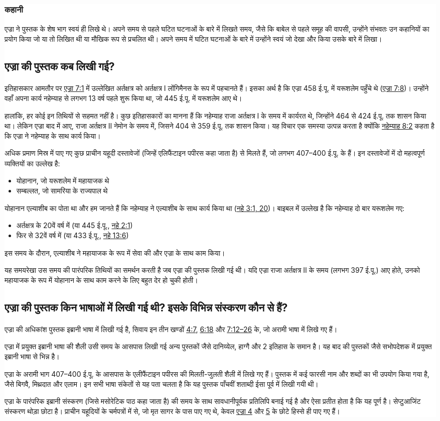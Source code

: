### कहानी

एज्रा ने पुस्तक के शेष भाग स्वयं ही लिखे थे। अपने समय से पहले घटित घटनाओं के बारे में लिखते समय, जैसे कि बाबेल से पहले समूह की वापसी, उन्होंने संभवतः उन कहानियों का प्रयोग किया जो या तो लिखित थी या मौखिक रूप से प्रचलित थी। अपने समय में घटित घटनाओं के बारे में उन्होंने स्वयं जो देखा और किया उसके बारे में लिखा।

एज्रा की पुस्तक कब लिखी गई?
---------------------------

इतिहासकार आमतौर पर [एज्रा 7:1](https://ref.ly/Ezra7:1) में उल्लेखित अर्तक्षत्र को अर्तक्षत्र I लोंगिमैनस के रूप में पहचानते हैं। इसका अर्थ है कि एज्रा 458 ई.पू. में यरूशलेम पहुँचे थे ([एज्रा 7:8](https://ref.ly/Ezra7:8))। उन्होंने वहाँ अपना कार्य नहेम्याह से लगभग 13 वर्ष पहले शुरू किया था, जो 445 ई.पू. में यरूशलेम आए थे।

हालांकि, हर कोई इन तिथियों से सहमत नहीं है। कुछ इतिहासकारों का मानना हैं कि नहेम्याह राजा अर्तक्षत्र I के समय में कार्यरत थे, जिन्होंने 464 से 424 ई.पू. तक शासन किया था। लेकिन एज्रा बाद में आए, राजा अर्तक्षत्र II नेमोन के समय में, जिसने 404 से 359 ई.पू. तक शासन किया। यह विचार एक समस्या उत्पन्न करता है क्योंकि [नहेम्याह 8:2](https://ref.ly/Neh8:2) कहता है कि एज्रा ने नहेम्याह के साथ कार्य किया।

अधिक प्रमाण मिस्र में पाए गए कुछ प्राचीन यहूदी दस्तावेजों (जिन्हें एलिफैंटाइन पपीरस कहा जाता है) से मिलते हैं, जो लगभग 407–400 ई.पू. के हैं। इन दस्तावेजों में दो महत्वपूर्ण व्यक्तियों का उल्लेख है:

* योहानान, जो यरूशलेम में महायाजक थे
* सम्बल्लत, जो सामरिया के राज्यपाल थे

योहानान एल्याशीब का पोता था और हम जानते हैं कि नहेम्याह ने एल्याशीब के साथ कार्य किया था ([नहे 3:1, 20](https://ref.ly/Neh3:1,Neh3:20))। बाइबल में उल्लेख है कि नहेम्याह दो बार यरूशलेम गए:

* अर्तक्षत्र के 20वें वर्ष में (या 445 ई.पू., [नहे 2:1](https://ref.ly/Neh2:1))
* फिर से 32वें वर्ष में (या 433 ई.पू., [नहे 13:6](https://ref.ly/Neh13:6))

इस समय के दौरान, एल्याशीब ने महायाजक के रूप में सेवा की और एज्रा के साथ काम किया।

यह समयरेखा उस समय की पारंपरिक तिथियों का समर्थन करती है जब एज्रा की पुस्तक लिखी गई थी। यदि एज्रा राजा अर्तक्षत्र II के समय (लगभग 397 ई.पू.) आए होते, उनको महायाजक के रूप में योहानान के साथ काम करने के लिए बहुत देर हो चुकी होती।

एज्रा की पुस्तक किन भाषाओं में लिखी गई थी? इसके विभिन्न संस्करण कौन से हैं?
---------------------------------------------------------------------------

एज्रा की अधिकांश पुस्तक इब्रानी भाषा में लिखी गई है, सिवाय इन तीन खण्डों [4:7](https://ref.ly/Ezra4:7), [6:18](https://ref.ly/Ezra6:18) और [7:12–26](https://ref.ly/Ezra7:12-Ezra7:26) के, जो अरामी भाषा में लिखे गए हैं।

एज्रा में प्रयुक्त इब्रानी भाषा की शैली उसी समय के आसपास लिखी गई अन्य पुस्तकों जैसे दानिय्येल, हाग्गै और 2 इतिहास के समान है। यह बाद की पुस्तकों जैसे सभोपदेशक में प्रयुक्त इब्रानी भाषा से भिन्न है।

एज्रा के अरामी भाग 407–400 ई.पू. के आसपास के एलीफैंटाइन पपीरस की मिलती\-जुलती शैली में लिखे गए हैं। पुस्तक में कई फारसी नाम और शब्दों का भी उपयोग किया गया है, जैसे बिगवै, मिथ्रदात और एलाम। इन सभी भाषा संकेतों से यह पता चलता है कि यह पुस्तक पाँचवीं शताब्दी ईसा पूर्व में लिखी गयी थी।

एज्रा के पारंपरिक इब्रानी संस्करण (जिसे मसोरेटिक पाठ कहा जाता है) की समय के साथ सावधानीपूर्वक प्रतिलिपि बनाई गई है और ऐसा प्रतीत होता है कि यह पूर्ण है। सेप्टुआजिंट संस्करण थोड़ा छोटा है। प्राचीन यहूदियों के चर्मपत्रों में से, जो मृत सागर के पास पाए गए थे, केवल [एज्रा 4](https://ref.ly/Ezra4:1-Ezra4:24) और [5](https://ref.ly/Ezra5:1-Ezra5:17) के छोटे हिस्से ही पाए गए हैं।
